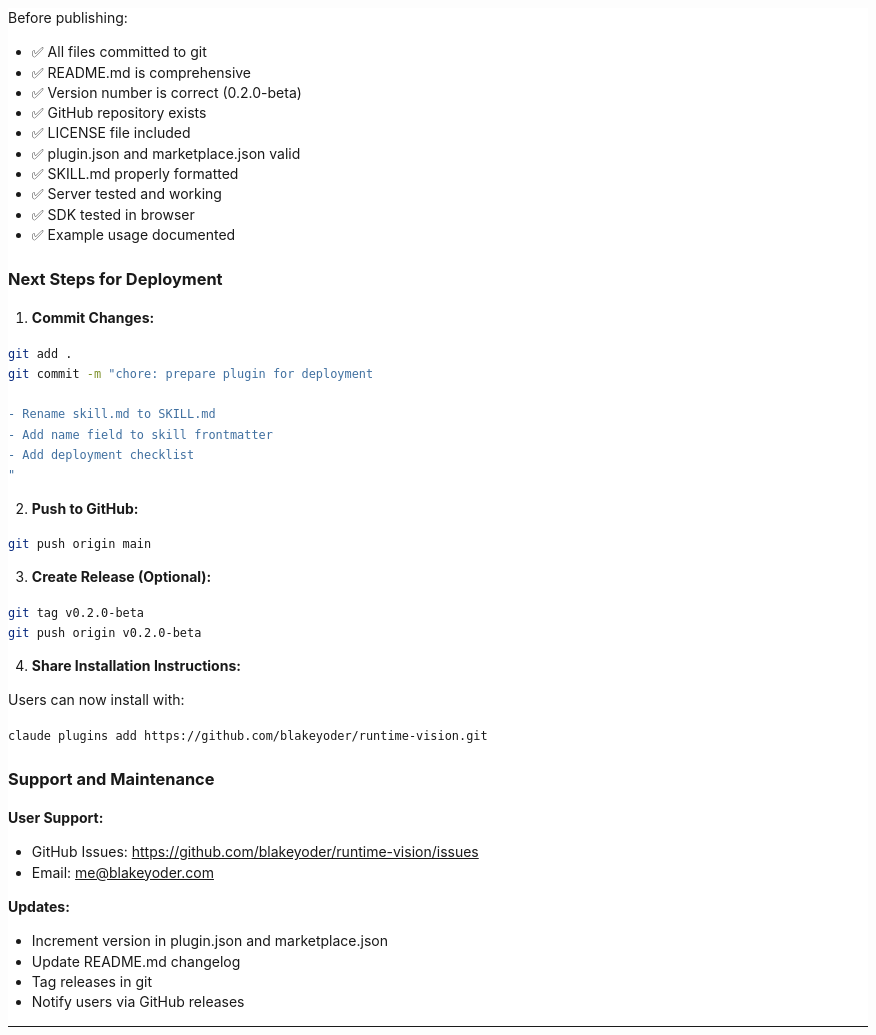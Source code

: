 Before publishing:

- ✅ All files committed to git
- ✅ README.md is comprehensive
- ✅ Version number is correct (0.2.0-beta)
- ✅ GitHub repository exists
- ✅ LICENSE file included
- ✅ plugin.json and marketplace.json valid
- ✅ SKILL.md properly formatted
- ✅ Server tested and working
- ✅ SDK tested in browser
- ✅ Example usage documented

### Next Steps for Deployment

1. **Commit Changes:**
```bash
git add .
git commit -m "chore: prepare plugin for deployment

- Rename skill.md to SKILL.md
- Add name field to skill frontmatter
- Add deployment checklist
"
```

2. **Push to GitHub:**
```bash
git push origin main
```

3. **Create Release (Optional):**
```bash
git tag v0.2.0-beta
git push origin v0.2.0-beta
```

4. **Share Installation Instructions:**

Users can now install with:
```bash
claude plugins add https://github.com/blakeyoder/runtime-vision.git
```

### Support and Maintenance

**User Support:**
- GitHub Issues: https://github.com/blakeyoder/runtime-vision/issues
- Email: me@blakeyoder.com

**Updates:**
- Increment version in plugin.json and marketplace.json
- Update README.md changelog
- Tag releases in git
- Notify users via GitHub releases

---